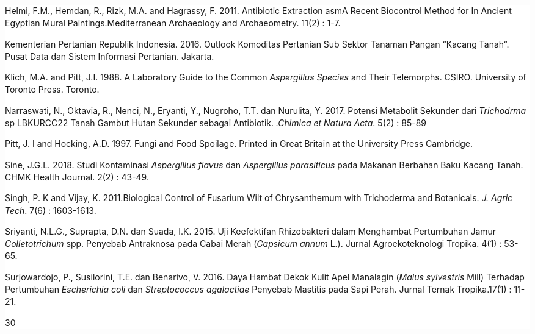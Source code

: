 <p><span class="font8">Helmi, F.M., Hemdan, R., Rizk, M.A. and Hagrassy, F. 2011. Antibiotic Extraction asmA Recent Biocontrol Method for In Ancient Egyptian Mural Paintings.Mediterranean Archaeology and Archaeometry. 11(2) : 1-7.</span></p>
<p><span class="font8">Kementerian Pertanian Republik Indonesia. 2016. Outlook Komoditas Pertanian Sub Sektor Tanaman Pangan “Kacang Tanah“. Pusat Data dan Sistem Informasi Pertanian. Jakarta.</span></p>
<p><span class="font8">Klich, M.A. and Pitt, J.I. 1988. A Laboratory Guide to the Common </span><span class="font8" style="font-style:italic;">Aspergillus Species </span><span class="font8">and Their Telemorphs. CSIRO. University of Toronto Press. Toronto.</span></p>
<p><span class="font8">Narraswati, N., Oktavia, R., Nenci, N., Eryanti, Y., Nugroho, T.T. dan Nurulita, Y. 2017. Potensi Metabolit Sekunder dari </span><span class="font8" style="font-style:italic;">Trichodrma</span><span class="font8"> sp LBKURCC22 Tanah Gambut Hutan Sekunder sebagai Antibiotik. </span><span class="font8" style="font-style:italic;">.Chimica et Natura Acta</span><span class="font8">. 5(2) : 85-89</span></p>
<p><span class="font8">Pitt, J. I and Hocking, A.D. 1997. Fungi and Food Spoilage. Printed in Great Britain at the University Press Cambridge.</span></p>
<p><span class="font8">Sine, J.G.L. 2018. Studi Kontaminasi </span><span class="font8" style="font-style:italic;">Aspergillus flavus</span><span class="font8"> dan </span><span class="font8" style="font-style:italic;">Aspergillus parasiticus</span><span class="font8"> pada Makanan Berbahan Baku Kacang Tanah. CHMK Health Journal. 2(2) : 43-49.</span></p>
<p><span class="font8">Singh, P. K and Vijay, K. 2011.Biological Control of Fusarium Wilt of Chrysanthemum with Trichoderma and Botanicals. </span><span class="font8" style="font-style:italic;">J. Agric Tech</span><span class="font8">. 7(6) : 1603-1613.</span></p>
<p><span class="font8">Sriyanti, N.L.G., Suprapta, D.N. dan Suada, I.K. 2015. Uji Keefektifan Rhizobakteri dalam Menghambat Pertumbuhan Jamur </span><span class="font8" style="font-style:italic;">Colletotrichum</span><span class="font8"> spp. Penyebab Antraknosa pada Cabai Merah (</span><span class="font8" style="font-style:italic;">Capsicum annum</span><span class="font8"> L.). Jurnal Agroekoteknologi Tropika. 4(1) : 53-65.</span></p>
<p><span class="font8">Surjowardojo, P., Susilorini, T.E. dan Benarivo, V. 2016. Daya Hambat Dekok Kulit Apel Manalagin (</span><span class="font8" style="font-style:italic;">Malus sylvestris</span><span class="font8"> Mill) Terhadap Pertumbuhan </span><span class="font8" style="font-style:italic;">Escherichia coli</span><span class="font8"> dan </span><span class="font8" style="font-style:italic;">Streptococcus agalactiae</span><span class="font8"> Penyebab Mastitis pada Sapi Perah. Jurnal Ternak Tropika.17(1) : 11-21.</span></p>
<p><span class="font6">30</span></p>